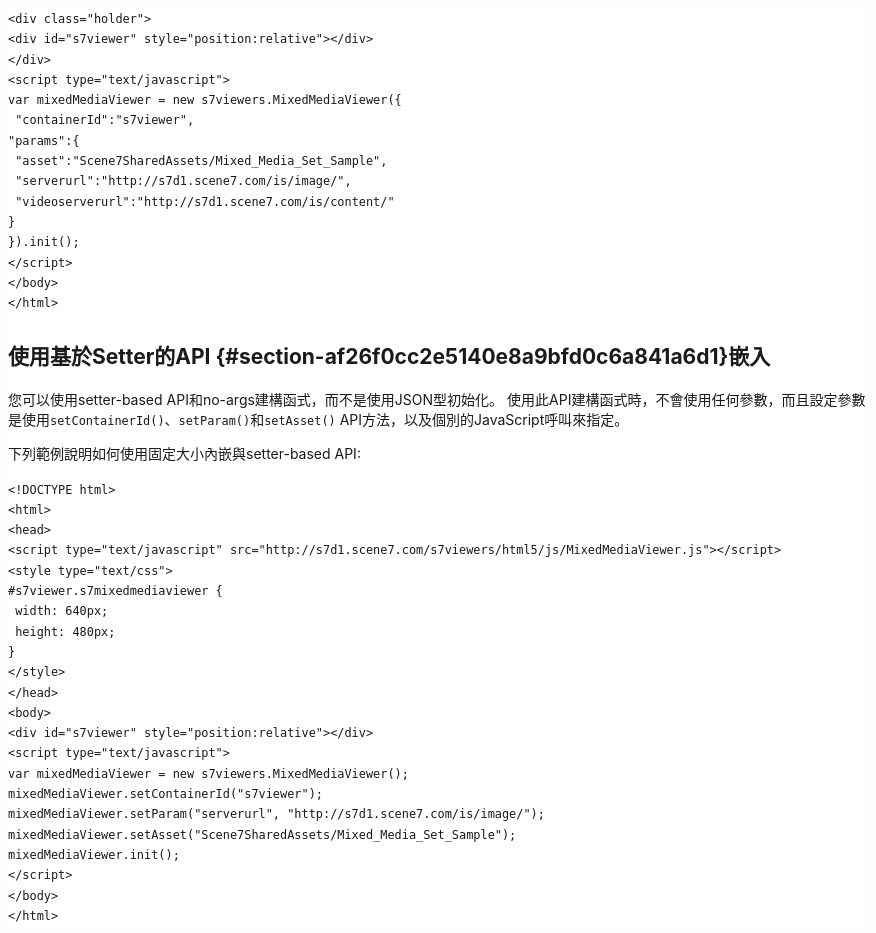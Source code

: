 ```
<div class="holder"> 
<div id="s7viewer" style="position:relative"></div> 
</div> 
<script type="text/javascript"> 
var mixedMediaViewer = new s7viewers.MixedMediaViewer({ 
 "containerId":"s7viewer", 
"params":{ 
 "asset":"Scene7SharedAssets/Mixed_Media_Set_Sample", 
 "serverurl":"http://s7d1.scene7.com/is/image/", 
 "videoserverurl":"http://s7d1.scene7.com/is/content/" 
} 
}).init(); 
</script> 
</body> 
</html>
```

## 使用基於Setter的API {#section-af26f0cc2e5140e8a9bfd0c6a841a6d1}嵌入

您可以使用setter-based API和no-args建構函式，而不是使用JSON型初始化。 使用此API建構函式時，不會使用任何參數，而且設定參數是使用`setContainerId()`、`setParam()`和`setAsset()` API方法，以及個別的JavaScript呼叫來指定。

下列範例說明如何使用固定大小內嵌與setter-based API:

```
<!DOCTYPE html> 
<html> 
<head> 
<script type="text/javascript" src="http://s7d1.scene7.com/s7viewers/html5/js/MixedMediaViewer.js"></script> 
<style type="text/css"> 
#s7viewer.s7mixedmediaviewer { 
 width: 640px; 
 height: 480px; 
} 
</style> 
</head> 
<body> 
<div id="s7viewer" style="position:relative"></div> 
<script type="text/javascript"> 
var mixedMediaViewer = new s7viewers.MixedMediaViewer(); 
mixedMediaViewer.setContainerId("s7viewer"); 
mixedMediaViewer.setParam("serverurl", "http://s7d1.scene7.com/is/image/"); 
mixedMediaViewer.setAsset("Scene7SharedAssets/Mixed_Media_Set_Sample"); 
mixedMediaViewer.init(); 
</script> 
</body> 
</html>
```

